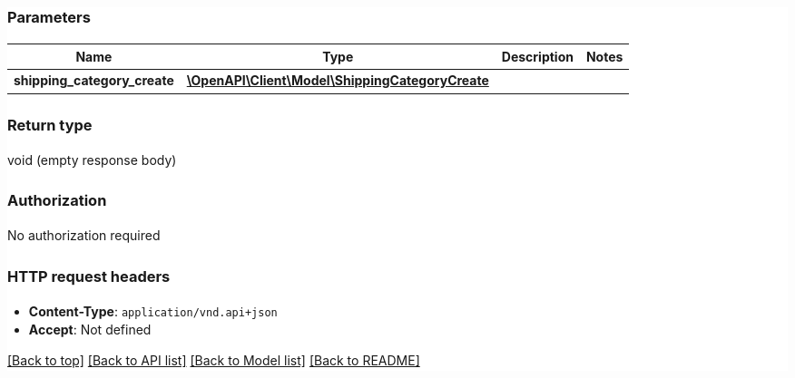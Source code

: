 ### Parameters

Name | Type | Description  | Notes
------------- | ------------- | ------------- | -------------
 **shipping_category_create** | [**\OpenAPI\Client\Model\ShippingCategoryCreate**](../Model/ShippingCategoryCreate.md)|  |

### Return type

void (empty response body)

### Authorization

No authorization required

### HTTP request headers

- **Content-Type**: `application/vnd.api+json`
- **Accept**: Not defined

[[Back to top]](#) [[Back to API list]](../../README.md#endpoints)
[[Back to Model list]](../../README.md#models)
[[Back to README]](../../README.md)
